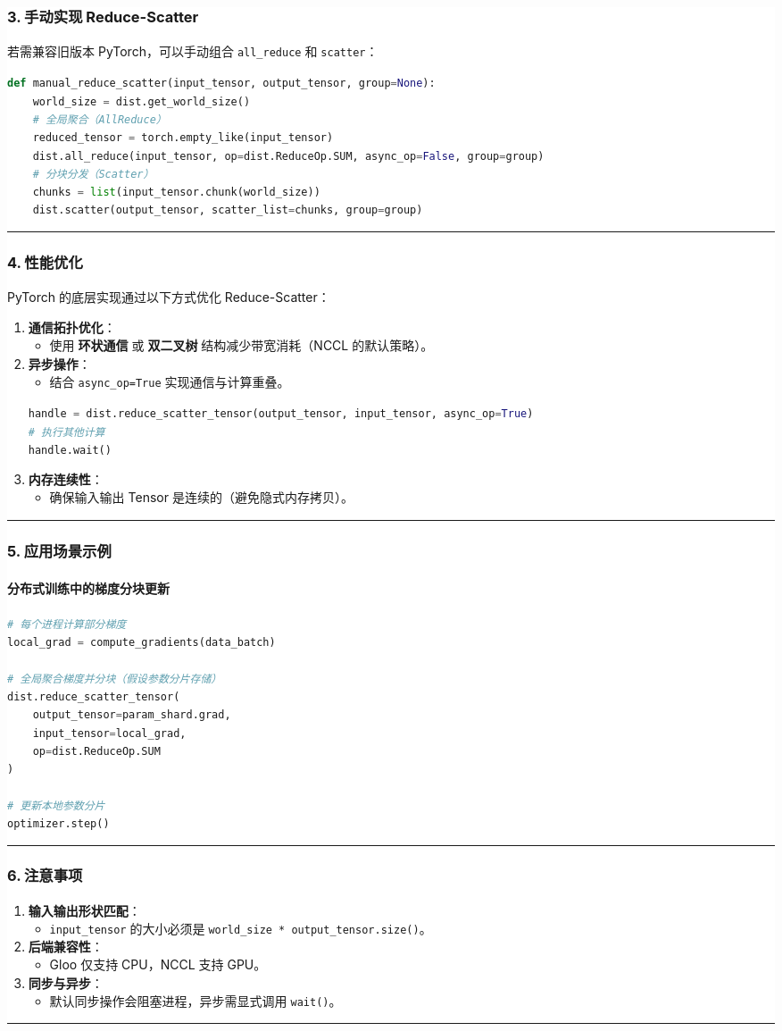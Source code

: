 ### **3. 手动实现 Reduce-Scatter**
若需兼容旧版本 PyTorch，可以手动组合 `all_reduce` 和 `scatter`：
```python
def manual_reduce_scatter(input_tensor, output_tensor, group=None):
    world_size = dist.get_world_size()
    # 全局聚合（AllReduce）
    reduced_tensor = torch.empty_like(input_tensor)
    dist.all_reduce(input_tensor, op=dist.ReduceOp.SUM, async_op=False, group=group)
    # 分块分发（Scatter）
    chunks = list(input_tensor.chunk(world_size))
    dist.scatter(output_tensor, scatter_list=chunks, group=group)
```

---

### **4. 性能优化**
PyTorch 的底层实现通过以下方式优化 Reduce-Scatter：
1. **通信拓扑优化**：
   - 使用 **环状通信** 或 **双二叉树** 结构减少带宽消耗（NCCL 的默认策略）。
2. **异步操作**：
   - 结合 `async_op=True` 实现通信与计算重叠。
   ```python
   handle = dist.reduce_scatter_tensor(output_tensor, input_tensor, async_op=True)
   # 执行其他计算
   handle.wait()
   ```
3. **内存连续性**：
   - 确保输入输出 Tensor 是连续的（避免隐式内存拷贝）。

---

### **5. 应用场景示例**
#### **分布式训练中的梯度分块更新**
```python
# 每个进程计算部分梯度
local_grad = compute_gradients(data_batch)

# 全局聚合梯度并分块（假设参数分片存储）
dist.reduce_scatter_tensor(
    output_tensor=param_shard.grad,
    input_tensor=local_grad,
    op=dist.ReduceOp.SUM
)

# 更新本地参数分片
optimizer.step()
```

---

### **6. 注意事项**
1. **输入输出形状匹配**：
   - `input_tensor` 的大小必须是 `world_size * output_tensor.size()`。
2. **后端兼容性**：
   - Gloo 仅支持 CPU，NCCL 支持 GPU。
3. **同步与异步**：
   - 默认同步操作会阻塞进程，异步需显式调用 `wait()`。

---